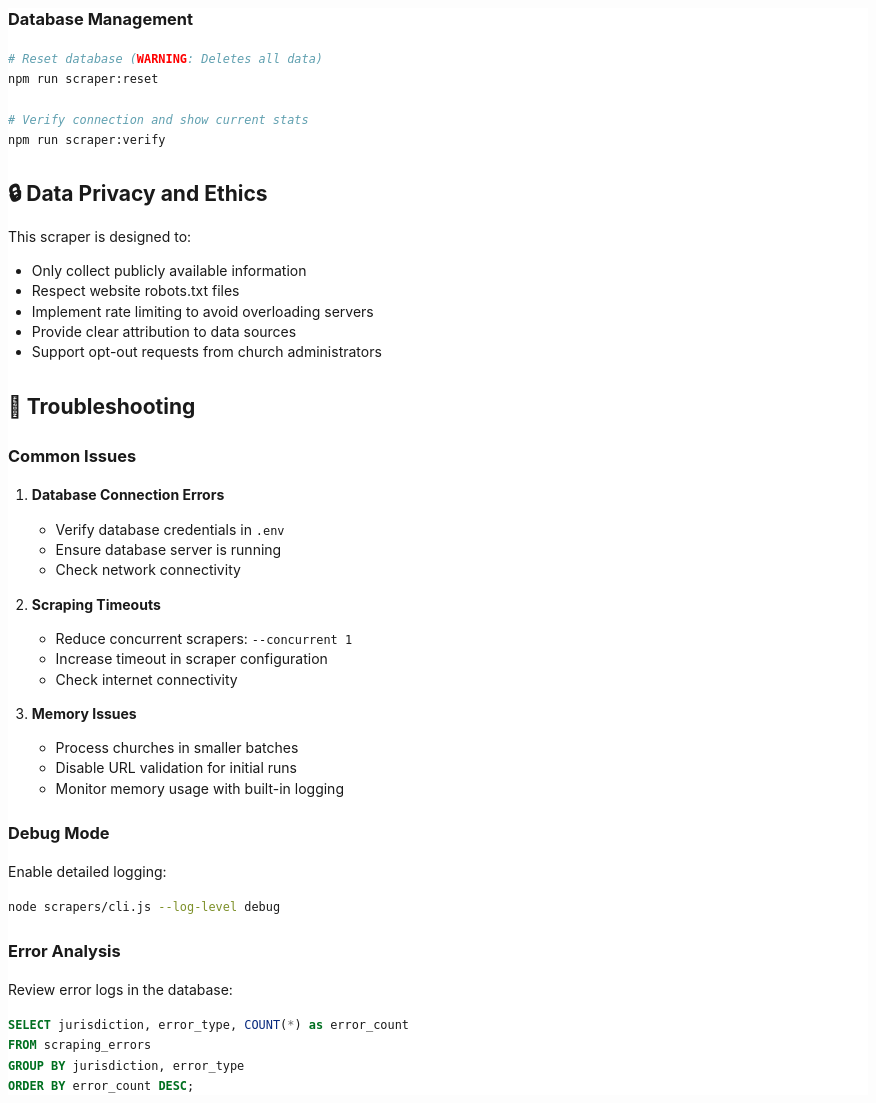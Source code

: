 ### Database Management

```bash
# Reset database (WARNING: Deletes all data)
npm run scraper:reset

# Verify connection and show current stats
npm run scraper:verify
```

## 🔒 Data Privacy and Ethics

This scraper is designed to:
- Only collect publicly available information
- Respect website robots.txt files
- Implement rate limiting to avoid overloading servers
- Provide clear attribution to data sources
- Support opt-out requests from church administrators

## 🐛 Troubleshooting

### Common Issues

1. **Database Connection Errors**
   - Verify database credentials in `.env`
   - Ensure database server is running
   - Check network connectivity

2. **Scraping Timeouts**
   - Reduce concurrent scrapers: `--concurrent 1`
   - Increase timeout in scraper configuration
   - Check internet connectivity

3. **Memory Issues**
   - Process churches in smaller batches
   - Disable URL validation for initial runs
   - Monitor memory usage with built-in logging

### Debug Mode

Enable detailed logging:

```bash
node scrapers/cli.js --log-level debug
```

### Error Analysis

Review error logs in the database:

```sql
SELECT jurisdiction, error_type, COUNT(*) as error_count
FROM scraping_errors 
GROUP BY jurisdiction, error_type
ORDER BY error_count DESC;
```
